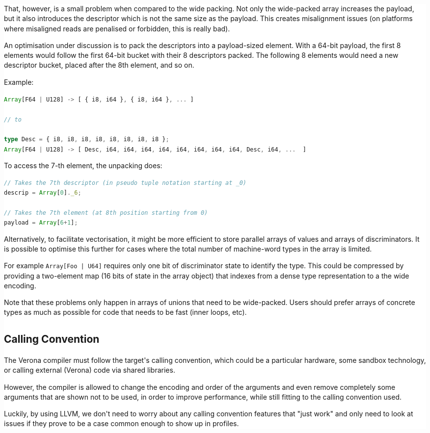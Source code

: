 That, however, is a small problem when compared to the wide packing.
Not only the wide-packed array increases the payload, but it also introduces the descriptor which is not the same size as the payload.
This creates misalignment issues (on platforms where misaligned reads are penalised or forbidden, this is really bad).

An optimisation under discussion is to pack the descriptors into a payload-sized element.
With a 64-bit payload, the first 8 elements would follow the first 64-bit bucket with their 8 descriptors packed.
The following 8 elements would need a new descriptor bucket, placed after the 8th element, and so on.

Example:
```ts
Array[F64 | U128] -> [ { i8, i64 }, { i8, i64 }, ... ]

// to

type Desc = { i8, i8, i8, i8, i8, i8, i8, i8 };
Array[F64 | U128] -> [ Desc, i64, i64, i64, i64, i64, i64, i64, i64, Desc, i64, ...  ]
```

To access the 7-th element, the unpacking does:
```ts
// Takes the 7th descriptor (in pseudo tuple notation starting at _0)
descrip = Array[0]._6;

// Takes the 7th element (at 8th position starting from 0)
payload = Array[6+1];
```

Alternatively, to facilitate vectorisation, it might be more efficient to store parallel arrays of values and arrays of discriminators.
It is possible to optimise this further for cases where the total number of machine-word types in the array is limited.

For example `Array[Foo | U64]` requires only one bit of discriminator state to identify the type.
This could be compressed by providing a two-element map (16 bits of state in the array object) that indexes from a dense type representation to a the wide encoding.

Note that these problems only happen in arrays of unions that need to be wide-packed.
Users should prefer arrays of concrete types as much as possible for code that needs to be fast (inner loops, etc).

## Calling Convention

The Verona compiler must follow the target's calling convention, which could be a particular hardware, some sandbox technology, or calling external (Verona) code via shared libraries.

However, the compiler is allowed to change the encoding and order of the arguments and even remove completely some arguments that are shown not to be used, in order to improve performance, while still fitting to the calling convention used.

Luckily, by using LLVM, we don't need to worry about any calling convention features that "just work" and only need to look at issues if they prove to be a case common enough to show up in profiles.
